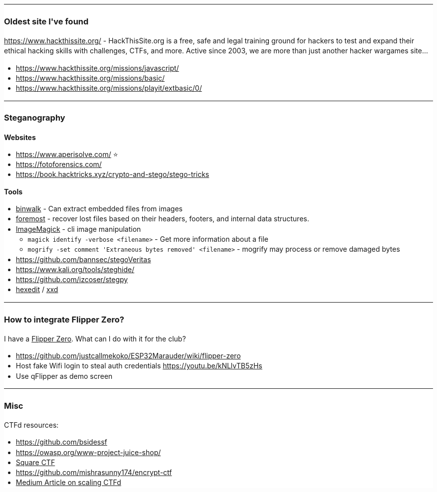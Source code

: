   ***

### Oldest site I've found

<https://www.hackthissite.org/> - HackThisSite.org is a free, safe and legal training ground for hackers to test and expand their ethical hacking skills with challenges, CTFs, and more. Active since 2003, we are more than just another hacker wargames site...

- <https://www.hackthissite.org/missions/javascript/>
- <https://www.hackthissite.org/missions/basic/>
- <https://www.hackthissite.org/missions/playit/extbasic/0/>

---

### Steganography

**Websites**

- <https://www.aperisolve.com/> ⭐
- <https://fotoforensics.com/>
- <https://book.hacktricks.xyz/crypto-and-stego/stego-tricks>

**Tools**

- [binwalk](https://github.com/ReFirmLabs/binwalk) - Can extract embedded files from images
- [foremost](https://www.kali.org/tools/foremost/) - recover lost files based on their headers, footers, and internal data structures.
- [ImageMagick](https://github.com/ImageMagick/ImageMagick) - cli image manipulation
    - `magick identify -verbose <filename>` - Get more information about a file
    - `mogrify -set comment 'Extraneous bytes removed' <filename>` - mogrify may process or remove damaged bytes
- <https://github.com/bannsec/stegoVeritas>
- <https://www.kali.org/tools/steghide/>
- <https://github.com/izcoser/stegpy>
- [hexedit](https://linux.die.net/man/1/hexedit) / [xxd](https://linux.die.net/man/1/xxd)

---

### How to integrate Flipper Zero?

I have a [Flipper Zero](https://flipperzero.one/). What can I do with it for the club?

- <https://github.com/justcallmekoko/ESP32Marauder/wiki/flipper-zero>
- Host fake Wifi login to steal auth credentials <https://youtu.be/kNLlvTB5zHs>
- Use qFlipper as demo screen

---

### Misc

CTFd resources:

- <https://github.com/bsidessf>
- <https://owasp.org/www-project-juice-shop/>
- [Square CTF](https://squarectf.com/)
- <https://github.com/mishrasunny174/encrypt-ctf>
- [Medium Article on scaling CTFd](https://medium.com/@sam.calamos/how-to-run-a-ctf-that-survives-the-first-5-minutes-fded87d26d53)
